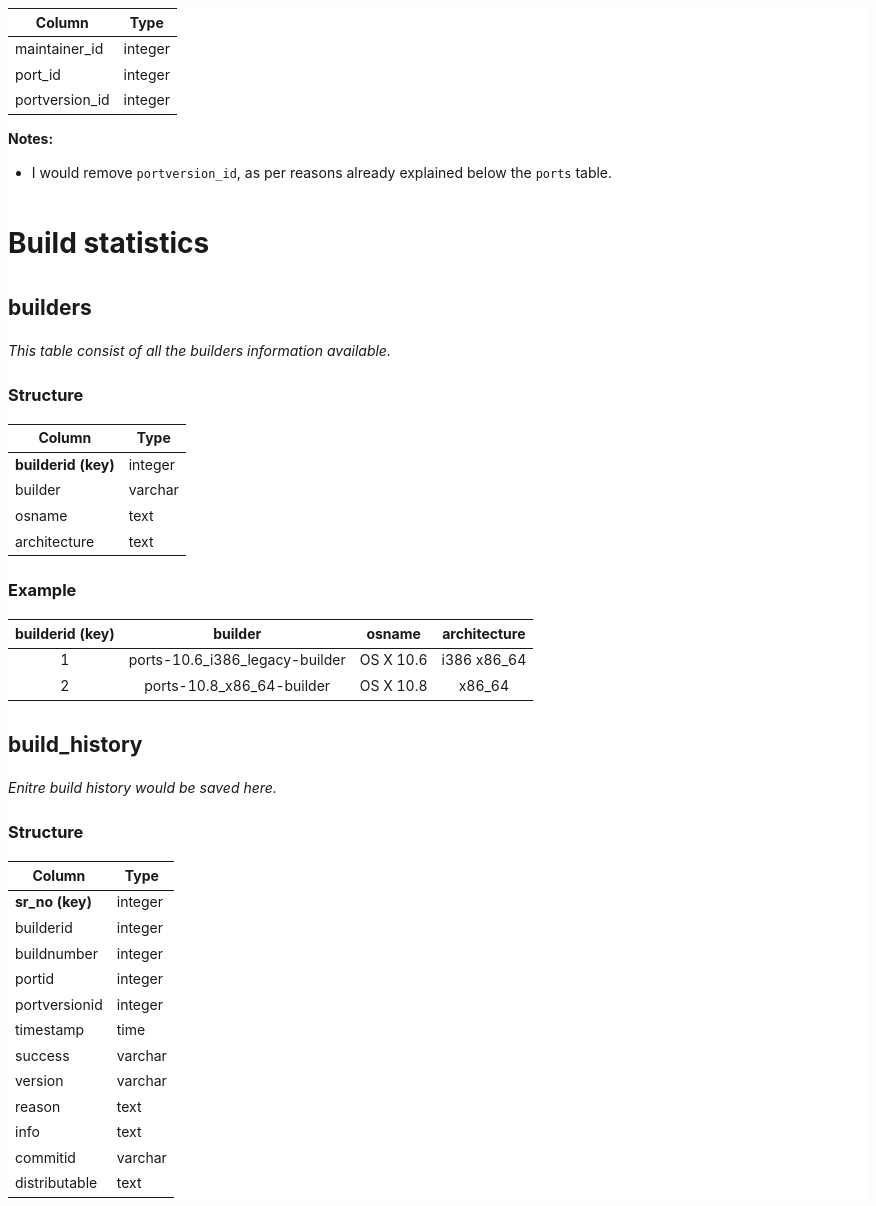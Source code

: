 Column | Type
-------|---------
maintainer_id | integer | references maintainer(id) | 42
port_id | integer | references port(id) | 123
portversion_id | integer | unique, references portversion(id) | 3

**Notes:**
* I would remove `portversion_id`, as per reasons already explained below the `ports` table.

# Build statistics

## builders

_This table consist of all the builders information available._

### Structure

Column | Type
-------|---------
**builderid (key)** | integer
builder | varchar
osname | text
architecture | text

### Example

| builderid (key) |            builder             |   osname  | architecture |
|:---------------:|:------------------------------:|:---------:|:------------:|
|        1        | ports-10.6_i386_legacy-builder | OS X 10.6 |  i386 x86_64 |
|        2        |    ports-10.8_x86_64-builder   | OS X 10.8 |    x86_64    |

## build_history

_Enitre build history would be saved here._

### Structure

Column | Type
-------|---------
**sr_no (key)** | integer
builderid | integer
buildnumber | integer
portid | integer
portversionid | integer
timestamp | time
success | varchar
version | varchar
reason | text
info | text
commitid | varchar
distributable | text
